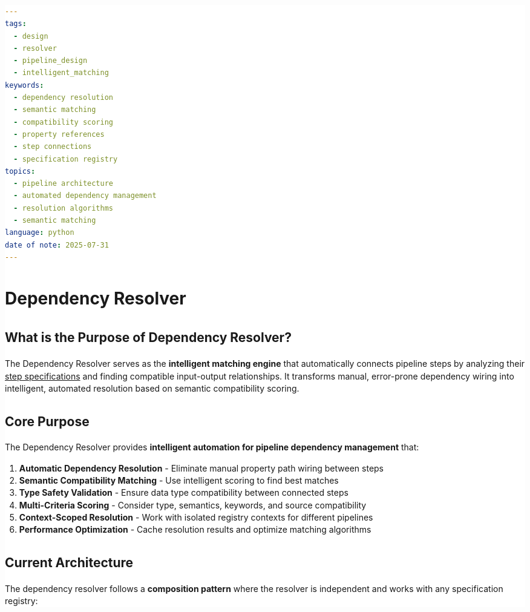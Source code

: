 ```yaml
---
tags:
  - design
  - resolver
  - pipeline_design
  - intelligent_matching
keywords:
  - dependency resolution
  - semantic matching
  - compatibility scoring
  - property references
  - step connections
  - specification registry
topics:
  - pipeline architecture
  - automated dependency management
  - resolution algorithms
  - semantic matching
language: python
date of note: 2025-07-31
---
```


# Dependency Resolver

## What is the Purpose of Dependency Resolver?

The Dependency Resolver serves as the **intelligent matching engine** that automatically connects pipeline steps by analyzing their [step specifications](step_specification.md) and finding compatible input-output relationships. It transforms manual, error-prone dependency wiring into intelligent, automated resolution based on semantic compatibility scoring.

## Core Purpose

The Dependency Resolver provides **intelligent automation for pipeline dependency management** that:

1. **Automatic Dependency Resolution** - Eliminate manual property path wiring between steps
2. **Semantic Compatibility Matching** - Use intelligent scoring to find best matches
3. **Type Safety Validation** - Ensure data type compatibility between connected steps
4. **Multi-Criteria Scoring** - Consider type, semantics, keywords, and source compatibility
5. **Context-Scoped Resolution** - Work with isolated registry contexts for different pipelines
6. **Performance Optimization** - Cache resolution results and optimize matching algorithms

## Current Architecture

The dependency resolver follows a **composition pattern** where the resolver is independent and works with any specification registry:
